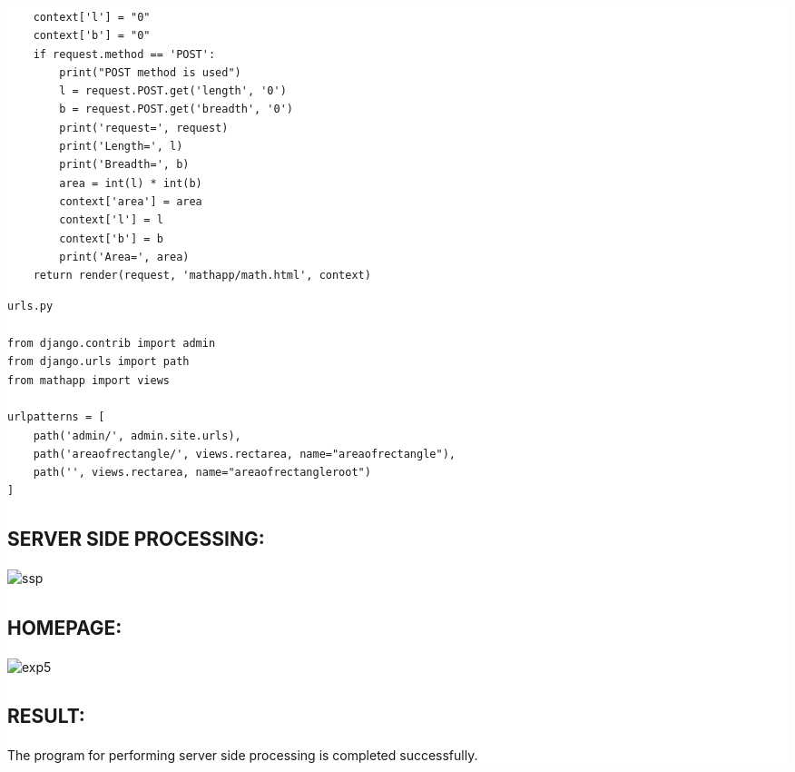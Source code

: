 ```
    context['l'] = "0"
    context['b'] = "0"
    if request.method == 'POST':
        print("POST method is used")
        l = request.POST.get('length', '0')
        b = request.POST.get('breadth', '0')
        print('request=', request)
        print('Length=', l)
        print('Breadth=', b)
        area = int(l) * int(b)
        context['area'] = area
        context['l'] = l
        context['b'] = b
        print('Area=', area)
    return render(request, 'mathapp/math.html', context)

```
```
urls.py

from django.contrib import admin
from django.urls import path
from mathapp import views

urlpatterns = [
    path('admin/', admin.site.urls),
    path('areaofrectangle/', views.rectarea, name="areaofrectangle"),
    path('', views.rectarea, name="areaofrectangleroot")
]

```

## SERVER SIDE PROCESSING:

<img width="1919" height="1155" alt="ssp" src="https://github.com/user-attachments/assets/422e678c-39f7-49d6-a9cd-20713cb107df" />

## HOMEPAGE:

<img width="1919" height="1074" alt="exp5" src="https://github.com/user-attachments/assets/5d48f931-39c8-4c8f-866d-0efa1cb519eb" />

## RESULT:
The program for performing server side processing is completed successfully.
